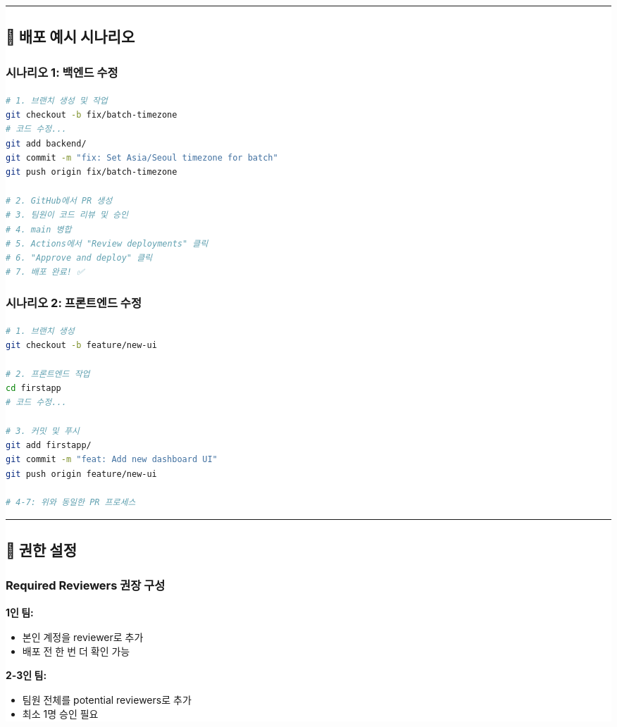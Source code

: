 
---

## 🎯 배포 예시 시나리오

### 시나리오 1: 백엔드 수정
```bash
# 1. 브랜치 생성 및 작업
git checkout -b fix/batch-timezone
# 코드 수정...
git add backend/
git commit -m "fix: Set Asia/Seoul timezone for batch"
git push origin fix/batch-timezone

# 2. GitHub에서 PR 생성
# 3. 팀원이 코드 리뷰 및 승인
# 4. main 병합
# 5. Actions에서 "Review deployments" 클릭
# 6. "Approve and deploy" 클릭
# 7. 배포 완료! ✅
```

### 시나리오 2: 프론트엔드 수정
```bash
# 1. 브랜치 생성
git checkout -b feature/new-ui

# 2. 프론트엔드 작업
cd firstapp
# 코드 수정...

# 3. 커밋 및 푸시
git add firstapp/
git commit -m "feat: Add new dashboard UI"
git push origin feature/new-ui

# 4-7: 위와 동일한 PR 프로세스
```

---

## 🔐 권한 설정

### Required Reviewers 권장 구성

**1인 팀:**
- 본인 계정을 reviewer로 추가
- 배포 전 한 번 더 확인 가능

**2-3인 팀:**
- 팀원 전체를 potential reviewers로 추가
- 최소 1명 승인 필요
